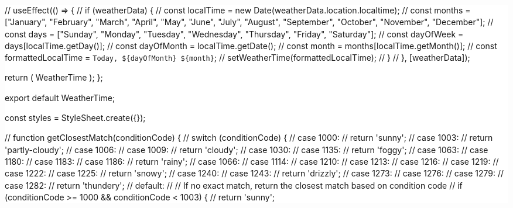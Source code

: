 // useEffect(() => {
//   if (weatherData) {
//     const localTime = new Date(weatherData.location.localtime);
//     const months = ["January", "February", "March", "April", "May", "June", "July", "August", "September", "October", "November", "December"];
//     const days = ["Sunday", "Monday", "Tuesday", "Wednesday", "Thursday", "Friday", "Saturday"];
//     const dayOfWeek = days[localTime.getDay()];
//     const dayOfMonth = localTime.getDate();
//     const month = months[localTime.getMonth()];
//     const formattedLocalTime = `Today, ${dayOfMonth} ${month}`;
//     setWeatherTime(formattedLocalTime);
//   }
// }, [weatherData]);


  return (
    <View>
      <Text>WeatherTime</Text>
    </View>
  );
};

export default WeatherTime;

const styles = StyleSheet.create({});




 // function getClosestMatch(conditionCode) {
  //   switch (conditionCode) {
  //     case 1000:
  //       return 'sunny';
  //     case 1003:
  //       return 'partly-cloudy';
  //     case 1006:
  //     case 1009:
  //       return 'cloudy';
  //     case 1030:
  //     case 1135:
  //       return 'foggy';
  //     case 1063:
  //     case 1180:
  //     case 1183:
  //     case 1186:
  //       return 'rainy';
  //     case 1066:
  //     case 1114:
  //     case 1210:
  //     case 1213:
  //     case 1216:
  //     case 1219:
  //     case 1222:
  //     case 1225:
  //       return 'snowy';
  //     case 1240:
  //     case 1243:
  //       return 'drizzly';
  //     case 1273:
  //     case 1276:
  //     case 1279:
  //     case 1282:
  //       return 'thundery';
  //     default:
  //       // If no exact match, return the closest match based on condition code
  //       if (conditionCode >= 1000 && conditionCode < 1003) {
  //         return 'sunny';